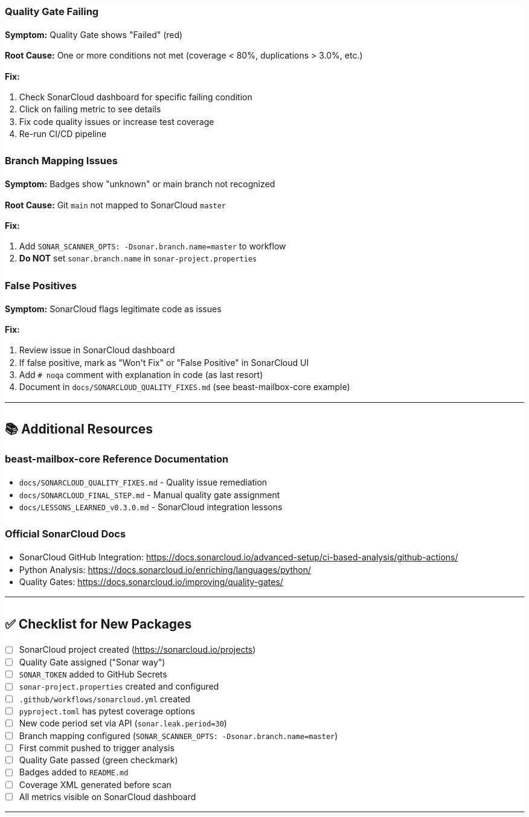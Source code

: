 ### Quality Gate Failing

**Symptom:** Quality Gate shows "Failed" (red)

**Root Cause:** One or more conditions not met (coverage < 80%, duplications > 3.0%, etc.)

**Fix:**
1. Check SonarCloud dashboard for specific failing condition
2. Click on failing metric to see details
3. Fix code quality issues or increase test coverage
4. Re-run CI/CD pipeline

### Branch Mapping Issues

**Symptom:** Badges show "unknown" or main branch not recognized

**Root Cause:** Git `main` not mapped to SonarCloud `master`

**Fix:**
1. Add `SONAR_SCANNER_OPTS: -Dsonar.branch.name=master` to workflow
2. **Do NOT** set `sonar.branch.name` in `sonar-project.properties`

### False Positives

**Symptom:** SonarCloud flags legitimate code as issues

**Fix:**
1. Review issue in SonarCloud dashboard
2. If false positive, mark as "Won't Fix" or "False Positive" in SonarCloud UI
3. Add `# noqa` comment with explanation in code (as last resort)
4. Document in `docs/SONARCLOUD_QUALITY_FIXES.md` (see beast-mailbox-core example)

---

## 📚 Additional Resources

### beast-mailbox-core Reference Documentation
- `docs/SONARCLOUD_QUALITY_FIXES.md` - Quality issue remediation
- `docs/SONARCLOUD_FINAL_STEP.md` - Manual quality gate assignment
- `docs/LESSONS_LEARNED_v0.3.0.md` - SonarCloud integration lessons

### Official SonarCloud Docs
- SonarCloud GitHub Integration: https://docs.sonarcloud.io/advanced-setup/ci-based-analysis/github-actions/
- Python Analysis: https://docs.sonarcloud.io/enriching/languages/python/
- Quality Gates: https://docs.sonarcloud.io/improving/quality-gates/

---

## ✅ Checklist for New Packages

- [ ] SonarCloud project created (https://sonarcloud.io/projects)
- [ ] Quality Gate assigned ("Sonar way")
- [ ] `SONAR_TOKEN` added to GitHub Secrets
- [ ] `sonar-project.properties` created and configured
- [ ] `.github/workflows/sonarcloud.yml` created
- [ ] `pyproject.toml` has pytest coverage options
- [ ] New code period set via API (`sonar.leak.period=30`)
- [ ] Branch mapping configured (`SONAR_SCANNER_OPTS: -Dsonar.branch.name=master`)
- [ ] First commit pushed to trigger analysis
- [ ] Quality Gate passed (green checkmark)
- [ ] Badges added to `README.md`
- [ ] Coverage XML generated before scan
- [ ] All metrics visible on SonarCloud dashboard

---